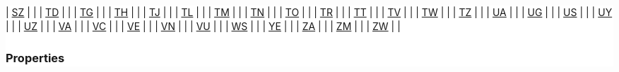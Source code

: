 | [SZ](-s-z.md) |  |
| [TD](-t-d.md) |  |
| [TG](-t-g.md) |  |
| [TH](-t-h.md) |  |
| [TJ](-t-j.md) |  |
| [TL](-t-l.md) |  |
| [TM](-t-m.md) |  |
| [TN](-t-n.md) |  |
| [TO](-t-o.md) |  |
| [TR](-t-r.md) |  |
| [TT](-t-t.md) |  |
| [TV](-t-v.md) |  |
| [TW](-t-w.md) |  |
| [TZ](-t-z.md) |  |
| [UA](-u-a.md) |  |
| [UG](-u-g.md) |  |
| [US](-u-s.md) |  |
| [UY](-u-y.md) |  |
| [UZ](-u-z.md) |  |
| [VA](-v-a.md) |  |
| [VC](-v-c.md) |  |
| [VE](-v-e.md) |  |
| [VN](-v-n.md) |  |
| [VU](-v-u.md) |  |
| [WS](-w-s.md) |  |
| [YE](-y-e.md) |  |
| [ZA](-z-a.md) |  |
| [ZM](-z-m.md) |  |
| [ZW](-z-w.md) |  |

### Properties
